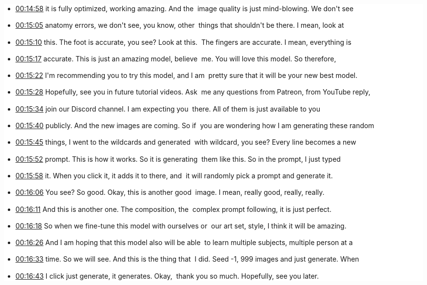 - [00:14:58](https://www.youtube.com/watch?v=R6h02YY6gUs&t=898) it is fully optimized, working amazing. And the&nbsp; image quality is just mind-blowing. We don't see&nbsp;&nbsp;

- [00:15:05](https://www.youtube.com/watch?v=R6h02YY6gUs&t=905) anatomy errors, we don't see, you know, other&nbsp; things that shouldn't be there. I mean, look at&nbsp;&nbsp;

- [00:15:10](https://www.youtube.com/watch?v=R6h02YY6gUs&t=910) this. The foot is accurate, you see? Look at this.&nbsp; The fingers are accurate. I mean, everything is&nbsp;&nbsp;

- [00:15:17](https://www.youtube.com/watch?v=R6h02YY6gUs&t=917) accurate. This is just an amazing model, believe&nbsp; me. You will love this model. So therefore,&nbsp;&nbsp;

- [00:15:22](https://www.youtube.com/watch?v=R6h02YY6gUs&t=922) I'm recommending you to try this model, and I am&nbsp; pretty sure that it will be your new best model.

- [00:15:28](https://www.youtube.com/watch?v=R6h02YY6gUs&t=928) Hopefully, see you in future tutorial videos. Ask&nbsp; me any questions from Patreon, from YouTube reply,&nbsp;&nbsp;

- [00:15:34](https://www.youtube.com/watch?v=R6h02YY6gUs&t=934) join our Discord channel. I am expecting you&nbsp; there. All of them is just available to you&nbsp;&nbsp;

- [00:15:40](https://www.youtube.com/watch?v=R6h02YY6gUs&t=940) publicly. And the new images are coming. So if&nbsp; you are wondering how I am generating these random&nbsp;&nbsp;

- [00:15:45](https://www.youtube.com/watch?v=R6h02YY6gUs&t=945) things, I went to the wildcards and generated&nbsp; with wildcard, you see? Every line becomes a new&nbsp;&nbsp;

- [00:15:52](https://www.youtube.com/watch?v=R6h02YY6gUs&t=952) prompt. This is how it works. So it is generating&nbsp; them like this. So in the prompt, I just typed&nbsp;&nbsp;

- [00:15:58](https://www.youtube.com/watch?v=R6h02YY6gUs&t=958) it. When you click it, it adds it to there, and&nbsp; it will randomly pick a prompt and generate it.&nbsp;&nbsp;

- [00:16:06](https://www.youtube.com/watch?v=R6h02YY6gUs&t=966) You see? So good. Okay, this is another good&nbsp; image. I mean, really good, really, really.&nbsp;&nbsp;

- [00:16:11](https://www.youtube.com/watch?v=R6h02YY6gUs&t=971) And this is another one. The composition, the&nbsp; complex prompt following, it is just perfect.&nbsp;&nbsp;

- [00:16:18](https://www.youtube.com/watch?v=R6h02YY6gUs&t=978) So when we fine-tune this model with ourselves or&nbsp; our art set, style, I think it will be amazing.&nbsp;&nbsp;

- [00:16:26](https://www.youtube.com/watch?v=R6h02YY6gUs&t=986) And I am hoping that this model also will be able&nbsp; to learn multiple subjects, multiple person at a&nbsp;&nbsp;

- [00:16:33](https://www.youtube.com/watch?v=R6h02YY6gUs&t=993) time. So we will see. And this is the thing that&nbsp; I did. Seed -1, 999 images and just generate. When&nbsp;&nbsp;

- [00:16:43](https://www.youtube.com/watch?v=R6h02YY6gUs&t=1003) I click just generate, it generates. Okay,&nbsp; thank you so much. Hopefully, see you later.
